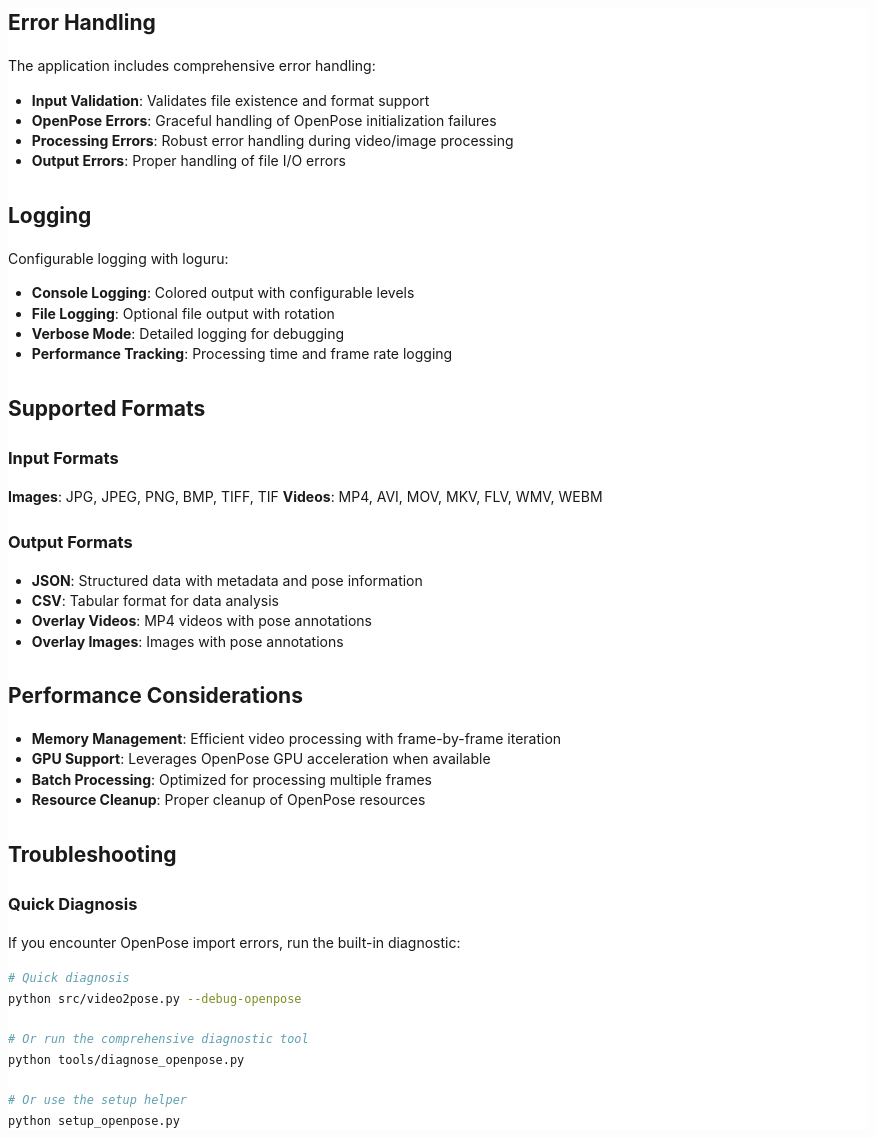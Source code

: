 ## Error Handling

The application includes comprehensive error handling:

- **Input Validation**: Validates file existence and format support
- **OpenPose Errors**: Graceful handling of OpenPose initialization failures
- **Processing Errors**: Robust error handling during video/image processing
- **Output Errors**: Proper handling of file I/O errors

## Logging

Configurable logging with loguru:

- **Console Logging**: Colored output with configurable levels
- **File Logging**: Optional file output with rotation
- **Verbose Mode**: Detailed logging for debugging
- **Performance Tracking**: Processing time and frame rate logging

## Supported Formats

### Input Formats

**Images**: JPG, JPEG, PNG, BMP, TIFF, TIF
**Videos**: MP4, AVI, MOV, MKV, FLV, WMV, WEBM

### Output Formats

- **JSON**: Structured data with metadata and pose information
- **CSV**: Tabular format for data analysis
- **Overlay Videos**: MP4 videos with pose annotations
- **Overlay Images**: Images with pose annotations

## Performance Considerations

- **Memory Management**: Efficient video processing with frame-by-frame iteration
- **GPU Support**: Leverages OpenPose GPU acceleration when available
- **Batch Processing**: Optimized for processing multiple frames
- **Resource Cleanup**: Proper cleanup of OpenPose resources

## Troubleshooting

### Quick Diagnosis

If you encounter OpenPose import errors, run the built-in diagnostic:

```bash
# Quick diagnosis
python src/video2pose.py --debug-openpose

# Or run the comprehensive diagnostic tool
python tools/diagnose_openpose.py

# Or use the setup helper
python setup_openpose.py
```
